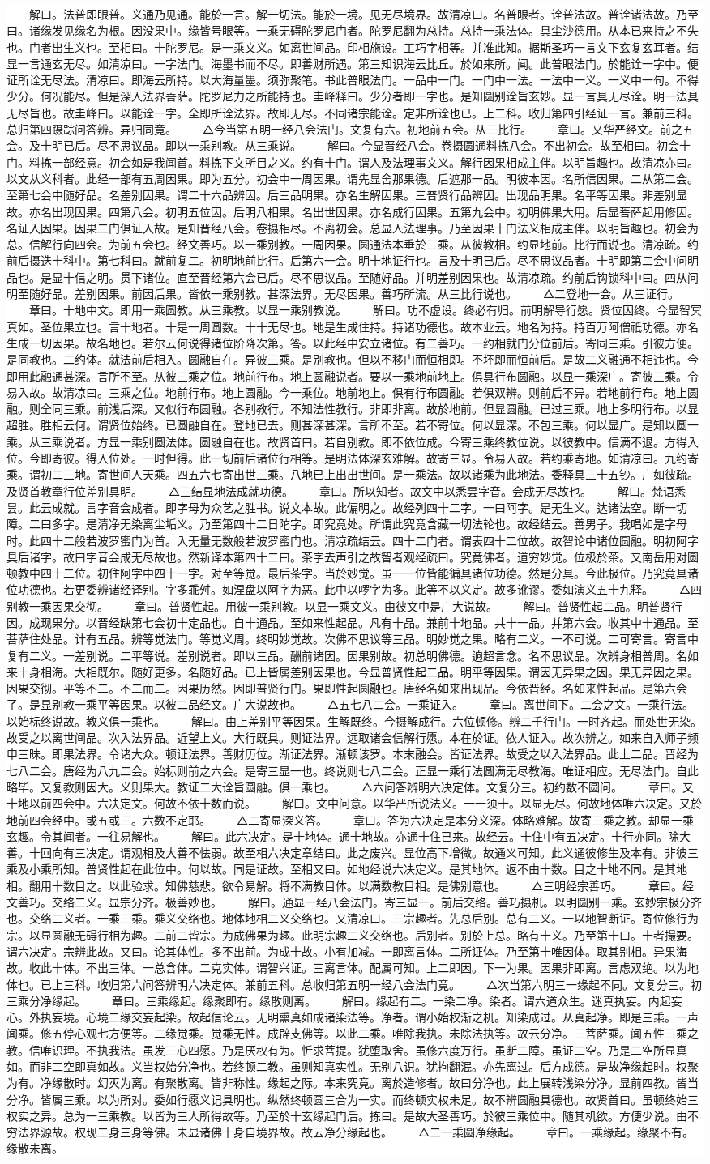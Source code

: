 　　解曰。法普即眼普。义通乃见通。能於一言。解一切法。能於一境。见无尽境界。故清凉曰。名普眼者。诠普法故。普诠诸法故。乃至曰。诸缘发见缘名为根。因没果中。缘皆号眼等。一乘无碍陀罗尼门者。陀罗尼翻为总持。总持一乘法体。具尘沙德用。从本已来持之不失也。门者出生义也。至相曰。十陀罗尼。是一乘文义。如离世间品。印相施设。工巧字相等。并准此知。据斯圣巧一言文下玄复玄耳者。结显一言通玄无尽。如清凉曰。一字法门。海墨书而不尽。即善财所遇。第三知识海云比丘。於如来所。闻。此普眼法门。於能诠一字中。便证所诠无尽法。清凉曰。即海云所持。以大海量墨。须弥聚笔。书此普眼法门。一品中一门。一门中一法。一法中一义。一义中一句。不得少分。何况能尽。但是深入法界菩萨。陀罗尼力之所能持也。圭峰释曰。少分者即一字也。是知圆别诠旨玄妙。显一言具无尽诠。明一法具无尽旨也。故圭峰曰。以能诠一字。全即所诠法界。故即无尽。不同诸宗能诠。定非所诠也已。上二科。收归第四引经证一言。兼前三科。总归第四蹑踪问答辨。异归同竟。
　　△今当第五明一经八会法门。文复有六。初地前五会。从三比行。
　　章曰。又华严经文。前之五会。及十明已后。尽不思议品。即以一乘别教。从三乘说。
　　解曰。今显晋经八会。卷摄圆通料拣八会。不出初会。故至相曰。初会十门。料拣一部经意。初会如是我闻首。料拣下文所目之义。约有十门。谓人及法理事文义。解行因果相成主伴。以明旨趣也。故清凉亦曰。以文从义科者。此经一部有五周因果。即为五分。初会中一周因果。谓先显舍那果德。后遮那一品。明彼本因。名所信因果。二从第二会。至第七会中随好品。名差别因果。谓二十六品辨因。后三品明果。亦名生解因果。三普贤行品辨因。出现品明果。名平等因果。非差别显故。亦名出现因果。四第八会。初明五位因。后明八相果。名出世因果。亦名成行因果。五第九会中。初明佛果大用。后显菩萨起用修因。名证入因果。因果二门俱证入故。是知晋经八会。卷摄相尽。不离初会。总显人法理事。乃至因果十门法义相成主伴。以明旨趣也。初会为总。信解行向四会。为前五会也。经文善巧。以一乘别教。一周因果。圆通法本垂於三乘。从彼教相。约显地前。比行而说也。清凉疏。约前后摄迭十科中。第七科曰。就前复二。初明地前比行。后第六一会。明十地证行也。言及十明已后。尽不思议品者。十明即第二会中问明品也。是显十信之明。贯下诸位。直至晋经第六会已后。尽不思议品。至随好品。并明差别因果也。故清凉疏。约前后钩锁科中曰。四从问明至随好品。差别因果。前因后果。皆依一乘别教。甚深法界。无尽因果。善巧所流。从三比行说也。
　　△二登地一会。从三证行。
　　章曰。十地中文。即用一乘圆教。从三乘教。以显一乘别教说。
　　解曰。功不虚设。终必有归。前明解导行愿。贤位因终。今显智冥真如。圣位果立也。言十地者。十是一周圆数。十十无尽也。地是生成住持。持诸功德也。故本业云。地名为持。持百万阿僧祇功德。亦名生成一切因果。故名地也。若尔云何说得诸位阶降次第。答。以此经中安立诸位。有二善巧。一约相就门分位前后。寄同三乘。引彼方便。是同教也。二约体。就法前后相入。圆融自在。异彼三乘。是别教也。但以不移门而恒相即。不坏即而恒前后。是故二义融通不相违也。今即用此融通甚深。言所不至。从彼三乘之位。地前行布。地上圆融说者。要以一乘地前地上。俱具行布圆融。以显一乘深广。寄彼三乘。令易入故。故清凉曰。三乘之位。地前行布。地上圆融。今一乘位。地前地上。俱有行布圆融。若俱双辨。则前后不异。若地前行布。地上圆融。则全同三乘。前浅后深。又似行布圆融。各别教行。不知法性教行。非即非离。故於地前。但显圆融。已过三乘。地上多明行布。以显超胜。胜相云何。谓贤位始终。已圆融自在。登地已去。则甚深甚深。言所不至。若不寄位。何以显深。不包三乘。何以显广。是知以圆一乘。从三乘说者。方显一乘别圆法体。圆融自在也。故贤首曰。若自别教。即不依位成。今寄三乘终教位说。以彼教中。信满不退。方得入位。今即寄彼。得入位处。一时但得。此一切前后诸位行相等。是明法体深玄难解。故寄三显。令易入故。若约乘寄地。如清凉曰。九约寄乘。谓初二三地。寄世间人天乘。四五六七寄出世三乘。八地已上出出世间。是一乘法。故以诸乘为此地法。委释具三十五钞。广如彼疏。及贤首教章行位差别具明。
　　△三结显地法成就功德。
　　章曰。所以知者。故文中以悉昙字音。会成无尽故也。
　　解曰。梵语悉昙。此云成就。言字音会成者。即字母为众艺之胜书。说文本故。此偏明之。故经列四十二字。一曰阿字。是无生义。达诸法空。断一切障。二曰多字。是清净无染离尘垢义。乃至第四十二日陀字。即究竟处。所谓此究竟含藏一切法轮也。故经结云。善男子。我唱如是字母时。此四十二般若波罗蜜门为首。入无量无数般若波罗蜜门也。清凉疏结云。四十二门者。谓表四十二位故。故智论中诸位圆融。明初阿字具后诸字。故曰字音会成无尽故也。然新译本第四十二曰。茶字去声引之故智者观经疏曰。究竟佛者。道穷妙觉。位极於茶。又南岳用对圆顿教中四十二位。初住阿字中四十一字。对至等觉。最后茶字。当於妙觉。虽一一位皆能徧具诸位功德。然是分具。今此极位。乃究竟具诸位功德也。若更委辨诸经译别。字多乖舛。如涅盘以阿字为恶。此中以啰字为多。此等不以义定。故多讹谬。委如演义五十九释。
　　△四别教一乘因果交彻。
　　章曰。普贤性起。用彼一乘别教。以显一乘文义。由彼文中是广大说故。
　　解曰。普贤性起二品。明普贤行因。成现果分。以晋经缺第七会初十定品也。自十通品。至如来性起品。凡有十品。兼前十地品。共十一品。并第六会。收其中十通品。至菩萨住处品。计有五品。辨等觉法门。等觉义周。终明妙觉故。次佛不思议等三品。明妙觉之果。略有二义。一不可说。二可寄言。寄言中复有二义。一差别说。二平等说。差别说者。即以三品。酬前诸因。因果别故。初总明佛德。逈超言念。名不思议品。次辨身相普周。名如来十身相海。大相既尔。随好更多。名随好品。已上皆属差别因果也。今显普贤性起二品。明平等因果。谓因无异果之因。果无异因之果。因果交彻。平等不二。不二而二。因果历然。因即普贤行门。果即性起圆融也。唐经名如来出现品。今依晋经。名如来性起品。是第六会了。是显别教一乘平等因果。以彼二品经文。广大说故也。
　　△五七八二会。一乘证入。
　　章曰。离世间下。二会之文。一乘行法。以始标终说故。教义俱一乘也。
　　解曰。由上差别平等因果。生解既终。今摄解成行。六位顿修。辨二千行门。一时齐起。而处世无染。故受之以离世间品。次入法界品。近望上文。大行既具。则证法界。远取诸会信解行愿。本在於证。依人证入。故次辨之。如来自入师子频申三昧。即果法界。令诸大众。顿证法界。善财历位。渐证法界。渐顿该罗。本末融会。皆证法界。故受之以入法界品。此上二品。晋经为七八二会。唐经为八九二会。始标则前之六会。是寄三显一也。终说则七八二会。正显一乘行法圆满无尽教海。唯证相应。无尽法门。自此略毕。又复教则因大。义则果大。教证二大诠旨圆融。俱一乘也。
　　△六问答辨明六决定体。文复分三。初约数不圆问。
　　章曰。又十地以前四会中。六决定文。何故不依十数而说。
　　解曰。文中问意。以华严所说法义。一一须十。以显无尽。何故地体唯六决定。又於地前四会经中。或五或三。六数不定耶。
　　△二寄显深义答。
　　章曰。答为六决定是本分义深。体略难解。故寄三乘之教。却显一乘玄趣。令其闻者。一往易解也。
　　解曰。此六决定。是十地体。通十地故。亦通十住已来。故经云。十住中有五决定。十行亦同。除大善。十回向有三决定。谓观相及大善不怯弱。故至相六决定章结曰。此之废兴。显位高下增微。故通义可知。此义通彼修生及本有。非彼三乘及小乘所知。普贤性起在此位中。何以故。同是证故。至相又曰。如地经说六决定义。是其地体。返不由十数。目之十地不同。是其地相。翻用十数目之。以此验求。知佛慈悲。欲令易解。将不满教目体。以满数教目相。是佛别意也。
　　△三明经宗善巧。
　　章曰。经文善巧。交络二义。显宗分齐。极善妙也。
　　解曰。通显一经八会法门。寄三显一。前后交络。善巧摄机。以明圆别一乘。玄妙宗极分齐也。交络二义者。一乘三乘。乘义交络也。地体地相二义交络也。又清凉曰。三宗趣者。先总后别。总有二义。一以地智断证。寄位修行为宗。以显圆融无碍行相为趣。二前二皆宗。为成佛果为趣。此明宗趣二义交络也。后别者。别於上总。略有十义。乃至第十曰。十者撮要。谓六决定。宗辨此故。又曰。论其体性。多不出前。为成十故。小有加减。一即离言体。二所证体。乃至第十唯因体。取其别相。异果海故。收此十体。不出三体。一总含体。二克实体。谓智兴证。三离言体。配属可知。上二即因。下一为果。因果非即离。言虑双绝。以为地体也。已上三科。收归第六问答辨明六决定体。兼前五科。总收归第五明一经八会法门竟。
　　△次当第六明三一缘起不同。文复分三。初三乘分净缘起。
　　章曰。三乘缘起。缘聚即有。缘散则离。
　　解曰。缘起有二。一染二净。染者。谓六道众生。迷真执妄。内起妄心。外执妄境。心境二缘交妄起染。故起信论云。无明熏真如成诸染法等。净者。谓小始权渐之机。知染成过。从真起净。即是三乘。一声闻乘。修五停心观七方便等。二缘觉乘。觉乘无性。成辟支佛等。以此二乘。唯除我执。未除法执等。故云分净。三菩萨乘。闻五性三乘之教。信唯识理。不执我法。虽发三心四愿。乃是厌权有为。忻求菩提。犹堕取舍。虽修六度万行。虽断二障。虽证二空。乃是二空所显真如。而非二空即真如故。义当权始分净也。若终顿二教。虽则知真实性。无别八识。犹拘翻泯。亦先离过。后方成德。是故净缘起时。权聚为有。净缘散时。幻灭为离。有聚散离。皆非称性。缘起之际。本来究竟。离於造修者。故曰分净也。此上展转浅染分净。显前四教。皆当分净。皆属三乘。以为所对。委如行愿义记具明也。纵然终顿圆三合为一实。而终顿实权未足。故不辨圆融具德也。故贤首曰。虽顿终始三权实之异。总为一三乘教。以皆为三人所得故等。乃至於十玄缘起门后。拣曰。是故大圣善巧。於彼三乘位中。随其机欲。方便少说。由不穷法界源故。权现二身三身等佛。未显诸佛十身自境界故。故云净分缘起也。
　　△二一乘圆净缘起。
　　章曰。一乘缘起。缘聚不有。缘散未离。